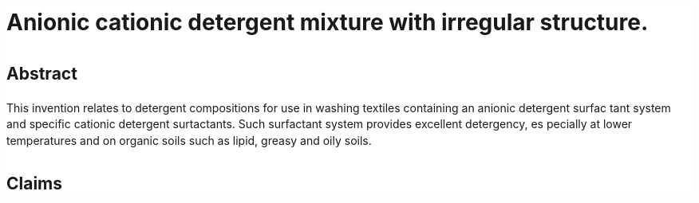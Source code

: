 # Anionic cationic detergent mixture with irregular structure.

## Abstract
This invention relates to detergent compositions for use in washing textiles containing an anionic detergent surfac tant system and specific cationic detergent surtactants. Such surfactant system provides excellent detergency, es pecially at lower temperatures and on organic soils such as lipid, greasy and oily soils.

## Claims
